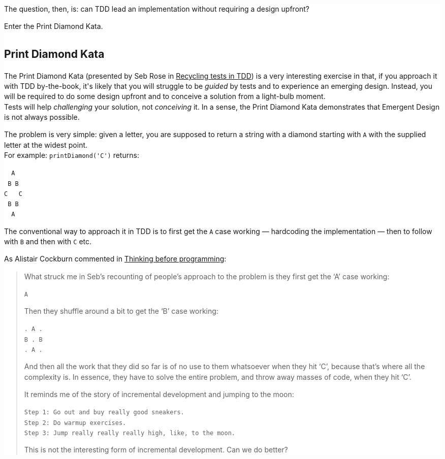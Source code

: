 The question, then, is: can TDD lead an implementation without
requiring a design upfront?

Enter the Print Diamond Kata.

## Print Diamond Kata

The Print Diamond Kata (presented by Seb Rose in [Recycling tests in
TDD][seb-rose]) is a very interesting exercise in that, if you
approach it with TDD by-the-book, it's likely that you will struggle
to be *guided* by tests and to experience an emerging design. Instead,
you will be required to do some design upfront and to conceive a
solution from a light-bulb moment.  
Tests will help *challenging* your solution, not *conceiving* it. In a
sense, the Print Diamond Kata demonstrates that Emergent Design is not
always possible.

The problem is very simple: given a letter, you are supposed to return
a string with a diamond starting with `A` with the supplied letter at
the widest point.  
For example: `printDiamond('C')` returns:

```
  A
 B B
C   C
 B B
  A
```

The conventional way to approach it in TDD is to first get the `A`
case working &mdash; hardcoding the implementation &mdash; then to
follow with `B` and then with `C` etc.

As Alistair Cockburn commented in [Thinking before
programming][alistair-cockburn]:


> What struck me in Seb’s recounting of people’s approach to the
> problem is they first get the ‘A’ case working:
>
> ```
> A
> ```
>
> Then they shuffle around a bit to get the ‘B’ case working:
>
> ```
> . A .
> B . B
> . A .
> ```
> 
> And then all the work that they did so far is of no use to them
> whatsoever when they hit ‘C’, because that’s where all the
> complexity is. In essence, they have to solve the entire problem,
> and throw away masses of code, when they hit ‘C’.
>
> It reminds me of the story of incremental development and jumping to the moon:
> 
>     Step 1: Go out and buy really good sneakers.
>     Step 2: Do warmup exercises. 
>     Step 3: Jump really really really high, like, to the moon. 
> 
> This is not the interesting form of incremental development. Can we do better? 


[owl]: https://www.reddit.com/r/pics/comments/d3zhx/how_to_draw_an_owl
[alistair-cockburn]: https://web.archive.org/web/20170621004437/http://alistair.cockburn.us/Thinking+before+programming
[seb-rose]: https://claysnow.co.uk/recycling-tests-in-tdd/
[tdd-isnt-design]: https://tidyfirst.substack.com/p/tdd-isnt-design
[c2-emergent-design]: https://wiki.c2.com/?EmergentDesign
[cs-architecture-emerge]: https://wiki.c2.com/?CanAnArchitectureEmerge
